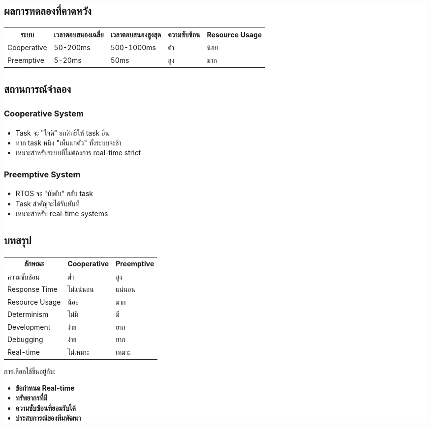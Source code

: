 ## ผลการทดลองที่คาดหวัง

| ระบบ | เวลาตอบสนองเฉลี่ย | เวลาตอบสนองสูงสุด | ความซับซ้อน | Resource Usage |
|------|-------------------|------------------|-------------|----------------|
| Cooperative | 50-200ms | 500-1000ms | ต่ำ | น้อย |
| Preemptive | 5-20ms | 50ms | สูง | มาก |

## สถานการณ์จำลอง

### Cooperative System
- Task จะ "ใจดี" ยกสิทธิ์ให้ task อื่น
- หาก task หนึ่ง "เห็นแก่ตัว" ทั้งระบบจะช้า
- เหมาะสำหรับระบบที่ไม่ต้องการ real-time strict

### Preemptive System  
- RTOS จะ "บังคับ" สลับ task
- Task สำคัญจะได้รันทันที
- เหมาะสำหรับ real-time systems

## บทสรุป

| ลักษณะ | Cooperative | Preemptive |
|--------|-------------|------------|
| ความซับซ้อน | ต่ำ | สูง |
| Response Time | ไม่แน่นอน | แน่นอน |
| Resource Usage | น้อย | มาก |
| Determinism | ไม่มี | มี |
| Development | ง่าย | ยาก |
| Debugging | ง่าย | ยาก |
| Real-time | ไม่เหมาะ | เหมาะ |

การเลือกใช้ขึ้นอยู่กับ:
- **ข้อกำหนด Real-time**
- **ทรัพยากรที่มี**  
- **ความซับซ้อนที่ยอมรับได้**
- **ประสบการณ์ของทีมพัฒนา**
